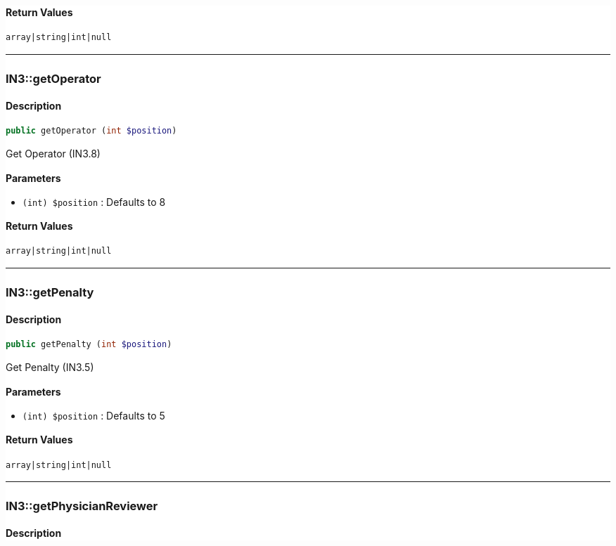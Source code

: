 **Return Values**

`array|string|int|null`




<hr />


### IN3::getOperator  

**Description**

```php
public getOperator (int $position)
```

Get Operator (IN3.8) 

 

**Parameters**

* `(int) $position`
: Defaults to 8  

**Return Values**

`array|string|int|null`




<hr />


### IN3::getPenalty  

**Description**

```php
public getPenalty (int $position)
```

Get Penalty (IN3.5) 

 

**Parameters**

* `(int) $position`
: Defaults to 5  

**Return Values**

`array|string|int|null`




<hr />


### IN3::getPhysicianReviewer  

**Description**
